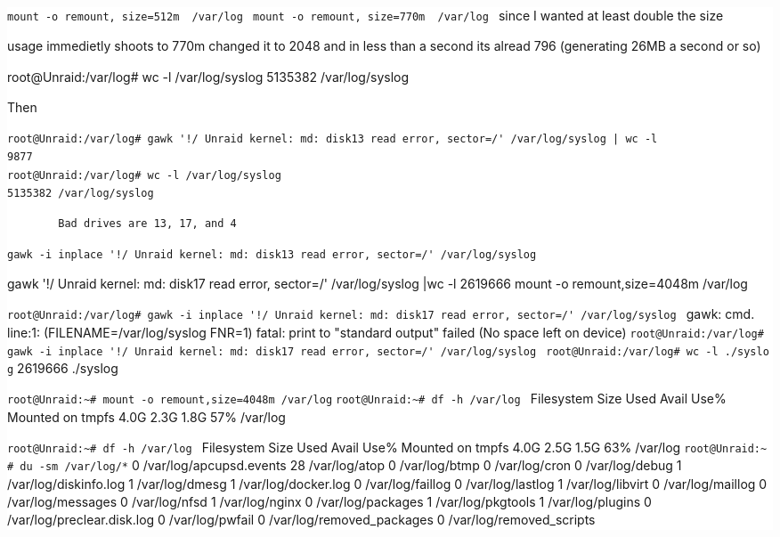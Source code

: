 `mount -o remount, size=512m  /var/log `
`mount -o remount, size=770m  /var/log ` since I wanted at least double the size

usage immedietly shoots to 770m
changed it to 2048 and in less than a second its alread 796 (generating 26MB a second or so)

root@Unraid:/var/log# wc -l /var/log/syslog
5135382 /var/log/syslog


Then 
```
root@Unraid:/var/log# gawk '!/ Unraid kernel: md: disk13 read error, sector=/' /var/log/syslog | wc -l
9877
root@Unraid:/var/log# wc -l /var/log/syslog
5135382 /var/log/syslog
```

            Bad drives are 13, 17, and 4

`gawk -i inplace '!/ Unraid kernel: md: disk13 read error, sector=/' /var/log/syslog `


gawk '!/ Unraid kernel: md: disk17 read error, sector=/' /var/log/syslog  |wc -l
2619666
mount -o remount,size=4048m /var/log

`root@Unraid:/var/log# gawk -i inplace '!/ Unraid kernel: md: disk17 read error, sector=/' /var/log/syslog `
gawk: cmd. line:1: (FILENAME=/var/log/syslog FNR=1) fatal: print to "standard output" failed (No space left on device)
`root@Unraid:/var/log# gawk -i inplace '!/ Unraid kernel: md: disk17 read error, sector=/' /var/log/syslog `
`root@Unraid:/var/log# wc -l ./syslog`
2619666 ./syslog

`root@Unraid:~# mount -o remount,size=4048m /var/log`
`root@Unraid:~# df -h /var/log `
Filesystem      Size  Used Avail Use% Mounted on
tmpfs           4.0G  2.3G  1.8G  57% /var/log


`root@Unraid:~# df -h /var/log `
Filesystem      Size  Used Avail Use% Mounted on
tmpfs           4.0G  2.5G  1.5G  63% /var/log
`root@Unraid:~# du -sm /var/log/*`
0       /var/log/apcupsd.events
28      /var/log/atop
0       /var/log/btmp
0       /var/log/cron
0       /var/log/debug
1       /var/log/diskinfo.log
1       /var/log/dmesg
1       /var/log/docker.log
0       /var/log/faillog
0       /var/log/lastlog
1       /var/log/libvirt
0       /var/log/maillog
0       /var/log/messages
0       /var/log/nfsd
1       /var/log/nginx
0       /var/log/packages
1       /var/log/pkgtools
1       /var/log/plugins
0       /var/log/preclear.disk.log
0       /var/log/pwfail
0       /var/log/removed_packages
0       /var/log/removed_scripts